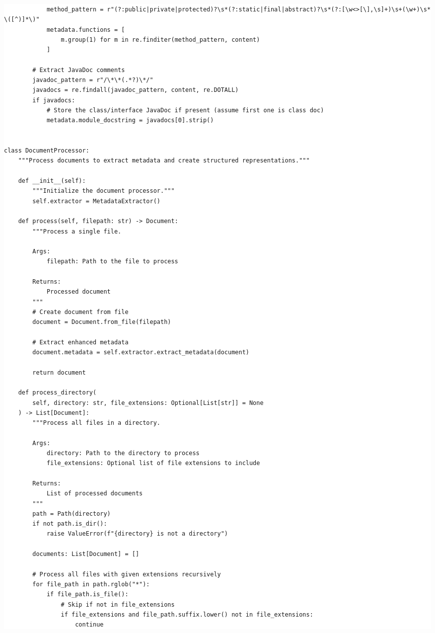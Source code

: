 ```documenttype.python
            method_pattern = r"(?:public|private|protected)?\s*(?:static|final|abstract)?\s*(?:[\w<>[\],\s]+)\s+(\w+)\s*\([^)]*\)"
            metadata.functions = [
                m.group(1) for m in re.finditer(method_pattern, content)
            ]

        # Extract JavaDoc comments
        javadoc_pattern = r"/\*\*(.*?)\*/"
        javadocs = re.findall(javadoc_pattern, content, re.DOTALL)
        if javadocs:
            # Store the class/interface JavaDoc if present (assume first one is class doc)
            metadata.module_docstring = javadocs[0].strip()


class DocumentProcessor:
    """Process documents to extract metadata and create structured representations."""

    def __init__(self):
        """Initialize the document processor."""
        self.extractor = MetadataExtractor()

    def process(self, filepath: str) -> Document:
        """Process a single file.

        Args:
            filepath: Path to the file to process

        Returns:
            Processed document
        """
        # Create document from file
        document = Document.from_file(filepath)

        # Extract enhanced metadata
        document.metadata = self.extractor.extract_metadata(document)

        return document

    def process_directory(
        self, directory: str, file_extensions: Optional[List[str]] = None
    ) -> List[Document]:
        """Process all files in a directory.

        Args:
            directory: Path to the directory to process
            file_extensions: Optional list of file extensions to include

        Returns:
            List of processed documents
        """
        path = Path(directory)
        if not path.is_dir():
            raise ValueError(f"{directory} is not a directory")

        documents: List[Document] = []

        # Process all files with given extensions recursively
        for file_path in path.rglob("*"):
            if file_path.is_file():
                # Skip if not in file_extensions
                if file_extensions and file_path.suffix.lower() not in file_extensions:
                    continue

```
